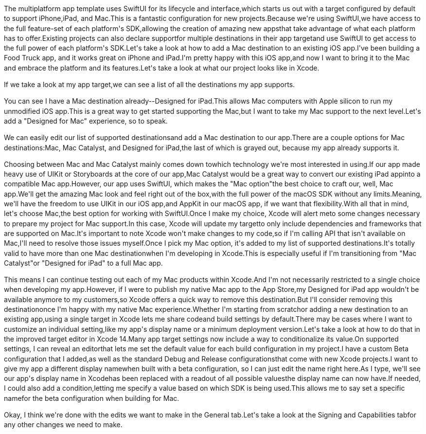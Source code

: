 The multiplatform app template uses SwiftUI for its lifecycle and interface,which starts us out with a target configured by default to support iPhone,iPad, and Mac.This is a fantastic configuration for new projects.Because we're using SwiftUI,we have access to the full feature-set of each platform's SDK,allowing the creation of amazing new appsthat take advantage of what each platform has to offer.Existing projects can also declare supportfor multiple destinations in their app targetand use SwiftUI to get access to the full power of each platform's SDK.Let's take a look at how to add a Mac destination to an existing iOS app.I've been building a Food Truck app, and it works great on iPhone and iPad.I'm pretty happy with this iOS app,and now I want to bring it to the Mac and embrace the platform and its features.Let's take a look at what our project looks like in Xcode.

If we take a look at my app target,we can see a list of all the destinations my app supports.

You can see I have a Mac destination already--Designed for iPad.This allows Mac computers with Apple silicon to run my unmodified iOS app.This is a great way to get started supporting the Mac,but I want to take my Mac support to the next level.Let's add a "Designed for Mac" experience, so to speak.

We can easily edit our list of supported destinationsand add a Mac destination to our app.There are a couple options for Mac destinations:Mac, Mac Catalyst, and Designed for iPad,the last of which is grayed out, because my app already supports it.

Choosing between Mac and Mac Catalyst mainly comes down towhich technology we're most interested in using.If our app made heavy use of UIKit or Storyboards at the core of our app,Mac Catalyst would be a great way to convert our existing iPad appinto a compatible Mac app.However, our app uses SwiftUI, which makes the "Mac option"the best choice to craft our, well, Mac app.We'll get the amazing Mac look and feel right out of the box,with the full power of the macOS SDK without any limits.Meaning, we'll have the freedom to use UIKit in our iOS app,and AppKit in our macOS app, if we want that flexibility.With all that in mind, let's choose Mac,the best option for working with SwiftUI.Once I make my choice, Xcode will alert meto some changes necessary to prepare my project for Mac support.In this case, Xcode will update my targetto only include dependencies and frameworks that are supported on Mac.It's important to note Xcode won't make changes to my code,so if I'm calling API that isn't available on Mac,I'll need to resolve those issues myself.Once I pick my Mac option, it's added to my list of supported destinations.It's totally valid to have more than one Mac destinationwhen I'm developing in Xcode.This is especially useful if I'm transitioning from "Mac Catalyst"or "Designed for iPad" to a full Mac app.

This means I can continue testing out each of my Mac products within Xcode.And I'm not necessarily restricted to a single choice when developing my app.However, if I were to publish my native Mac app to the App Store,my Designed for iPad app wouldn't be available anymore to my customers,so Xcode offers a quick way to remove this destination.But I'll consider removing this destinationonce I'm happy with my native Mac experience.Whether I'm starting from scratchor adding a new destination to an existing app,using a single target in Xcode lets me share codeand build settings by default.There may be cases where I want to customize an individual setting,like my app's display name or a minimum deployment version.Let's take a look at how to do that in the improved target editor in Xcode 14.Many app target settings now include a way to conditionalize its value.On supported settings, I can reveal an editorthat lets me set the default value for each build configuration in my project.I have a custom Beta configuration that I added,as well as the standard Debug and Release configurationsthat come with new Xcode projects.I want to give my app a different display namewhen built with a beta configuration, so I can just edit the name right here.As I type, we'll see our app's display name in Xcodehas been replaced with a readout of all possible valuesthe display name can now have.If needed, I could also add a condition,letting me specify a value based on which SDK is being used.This allows me to say set a specific namefor the beta configuration when building for Mac.

Okay, I think we're done with the edits we want to make in the General tab.Let's take a look at the Signing and Capabilities tabfor any other changes we need to make.
